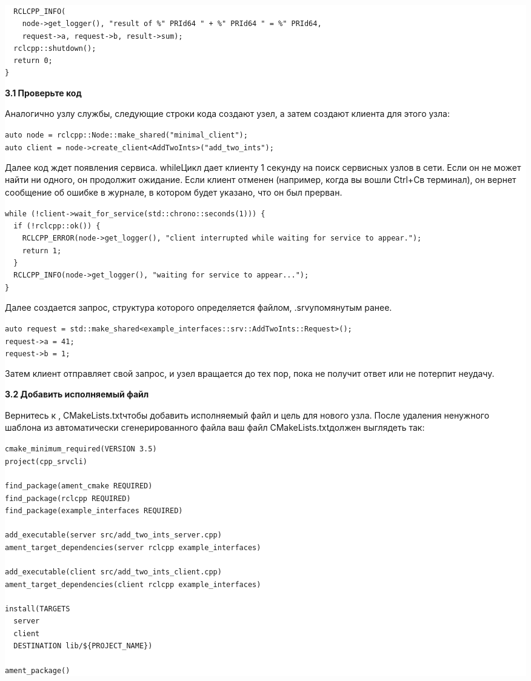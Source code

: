 ~~~
  RCLCPP_INFO(
    node->get_logger(), "result of %" PRId64 " + %" PRId64 " = %" PRId64,
    request->a, request->b, result->sum);
  rclcpp::shutdown();
  return 0;
}
~~~

**3.1 Проверьте код**

Аналогично узлу службы, следующие строки кода создают узел, а затем создают клиента для этого узла:

~~~
auto node = rclcpp::Node::make_shared("minimal_client");
auto client = node->create_client<AddTwoInts>("add_two_ints");
~~~

Далее код ждет появления сервиса. whileЦикл дает клиенту 1 секунду на поиск сервисных узлов в сети. Если он не может найти ни одного, он продолжит ожидание. Если клиент отменен (например, когда вы вошли Ctrl+Cв терминал), он вернет сообщение об ошибке в журнале, в котором будет указано, что он был прерван.

~~~
while (!client->wait_for_service(std::chrono::seconds(1))) {
  if (!rclcpp::ok()) {
    RCLCPP_ERROR(node->get_logger(), "client interrupted while waiting for service to appear.");
    return 1;
  }
  RCLCPP_INFO(node->get_logger(), "waiting for service to appear...");
}
~~~

Далее создается запрос, структура которого определяется файлом, .srvупомянутым ранее.

~~~
auto request = std::make_shared<example_interfaces::srv::AddTwoInts::Request>();
request->a = 41;
request->b = 1;
~~~

Затем клиент отправляет свой запрос, и узел вращается до тех пор, пока не получит ответ или не потерпит неудачу.

**3.2 Добавить исполняемый файл**

Вернитесь к , CMakeLists.txtчтобы добавить исполняемый файл и цель для нового узла. После удаления ненужного шаблона из автоматически сгенерированного файла ваш файл CMakeLists.txtдолжен выглядеть так:

~~~
cmake_minimum_required(VERSION 3.5)
project(cpp_srvcli)

find_package(ament_cmake REQUIRED)
find_package(rclcpp REQUIRED)
find_package(example_interfaces REQUIRED)

add_executable(server src/add_two_ints_server.cpp)
ament_target_dependencies(server rclcpp example_interfaces)

add_executable(client src/add_two_ints_client.cpp)
ament_target_dependencies(client rclcpp example_interfaces)

install(TARGETS
  server
  client
  DESTINATION lib/${PROJECT_NAME})

ament_package()
~~~